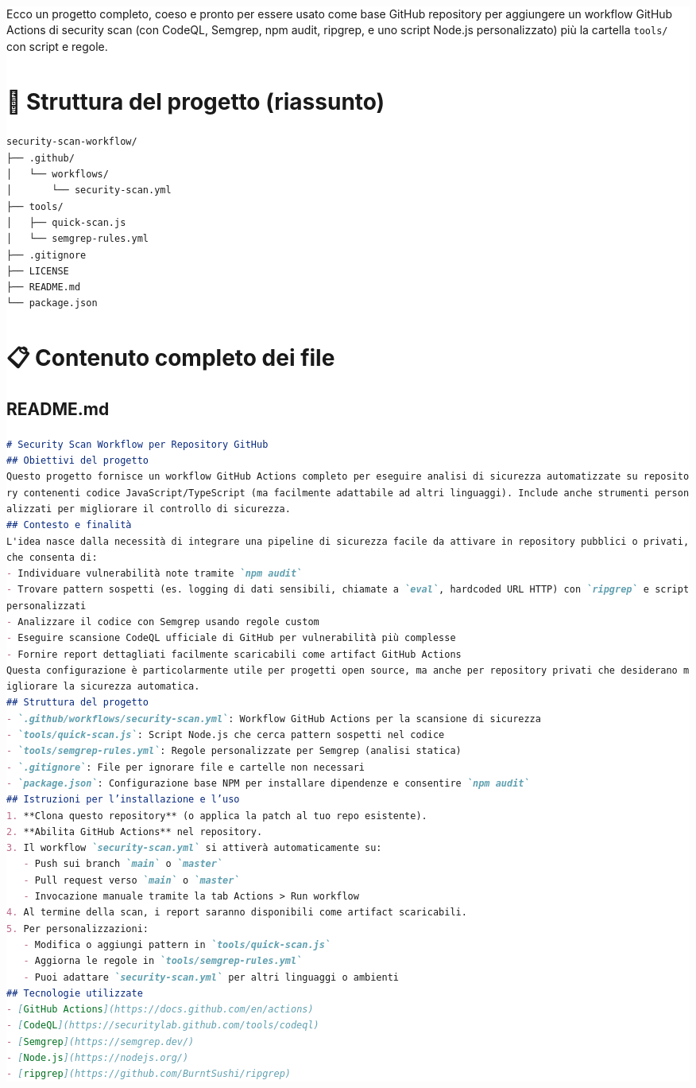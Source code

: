 Ecco un progetto completo, coeso e pronto per essere usato come base GitHub repository per aggiungere un workflow GitHub Actions di security scan (con CodeQL, Semgrep, npm audit, ripgrep, e uno script Node.js personalizzato) più la cartella `tools/` con script e regole.
# 📁 Struttura del progetto (riassunto)
```
security-scan-workflow/
├── .github/
│   └── workflows/
│       └── security-scan.yml
├── tools/
│   ├── quick-scan.js
│   └── semgrep-rules.yml
├── .gitignore
├── LICENSE
├── README.md
└── package.json
```
# 📋 Contenuto completo dei file
## README.md
```markdown
# Security Scan Workflow per Repository GitHub
## Obiettivi del progetto
Questo progetto fornisce un workflow GitHub Actions completo per eseguire analisi di sicurezza automatizzate su repository contenenti codice JavaScript/TypeScript (ma facilmente adattabile ad altri linguaggi). Include anche strumenti personalizzati per migliorare il controllo di sicurezza.
## Contesto e finalità
L'idea nasce dalla necessità di integrare una pipeline di sicurezza facile da attivare in repository pubblici o privati, che consenta di:
- Individuare vulnerabilità note tramite `npm audit`
- Trovare pattern sospetti (es. logging di dati sensibili, chiamate a `eval`, hardcoded URL HTTP) con `ripgrep` e script personalizzati
- Analizzare il codice con Semgrep usando regole custom
- Eseguire scansione CodeQL ufficiale di GitHub per vulnerabilità più complesse
- Fornire report dettagliati facilmente scaricabili come artifact GitHub Actions
Questa configurazione è particolarmente utile per progetti open source, ma anche per repository privati che desiderano migliorare la sicurezza automatica.
## Struttura del progetto
- `.github/workflows/security-scan.yml`: Workflow GitHub Actions per la scansione di sicurezza
- `tools/quick-scan.js`: Script Node.js che cerca pattern sospetti nel codice
- `tools/semgrep-rules.yml`: Regole personalizzate per Semgrep (analisi statica)
- `.gitignore`: File per ignorare file e cartelle non necessari
- `package.json`: Configurazione base NPM per installare dipendenze e consentire `npm audit`
## Istruzioni per l’installazione e l’uso
1. **Clona questo repository** (o applica la patch al tuo repo esistente).
2. **Abilita GitHub Actions** nel repository.
3. Il workflow `security-scan.yml` si attiverà automaticamente su:
   - Push sui branch `main` o `master`
   - Pull request verso `main` o `master`
   - Invocazione manuale tramite la tab Actions > Run workflow
4. Al termine della scan, i report saranno disponibili come artifact scaricabili.
5. Per personalizzazioni:
   - Modifica o aggiungi pattern in `tools/quick-scan.js`
   - Aggiorna le regole in `tools/semgrep-rules.yml`
   - Puoi adattare `security-scan.yml` per altri linguaggi o ambienti
## Tecnologie utilizzate
- [GitHub Actions](https://docs.github.com/en/actions)
- [CodeQL](https://securitylab.github.com/tools/codeql)
- [Semgrep](https://semgrep.dev/)
- [Node.js](https://nodejs.org/)
- [ripgrep](https://github.com/BurntSushi/ripgrep)
```